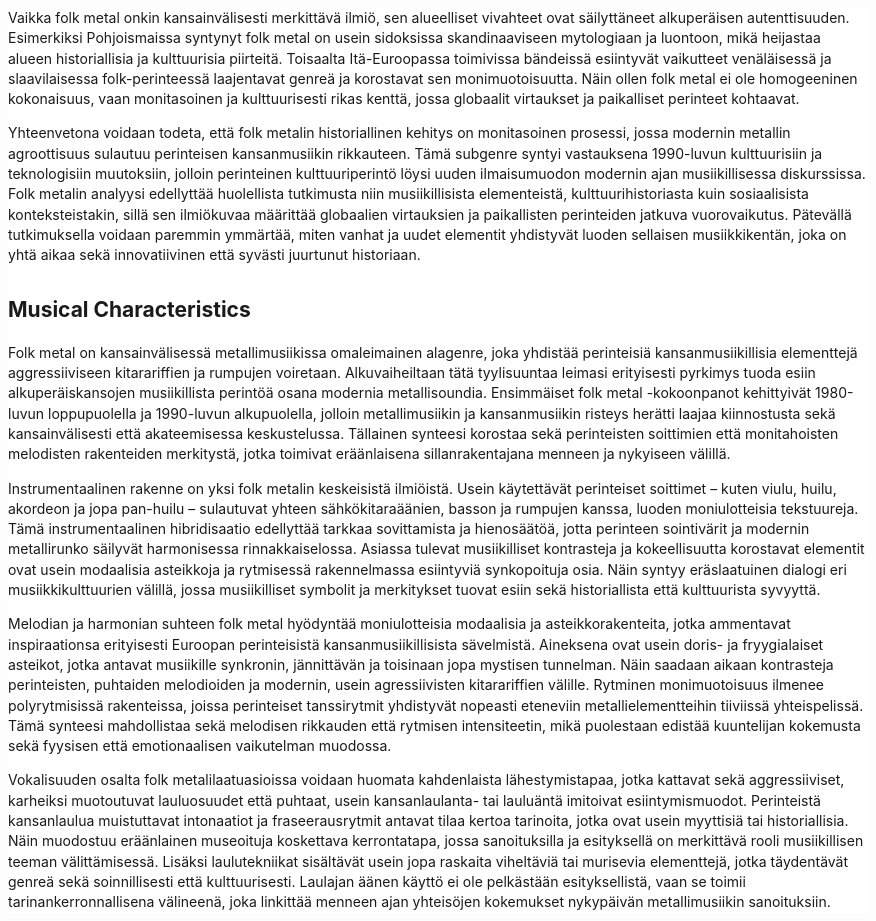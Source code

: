 Vaikka folk metal onkin kansainvälisesti merkittävä ilmiö, sen alueelliset vivahteet ovat
säilyttäneet alkuperäisen autenttisuuden. Esimerkiksi Pohjoismaissa syntynyt folk metal on usein
sidoksissa skandinaaviseen mytologiaan ja luontoon, mikä heijastaa alueen historiallisia ja
kulttuurisia piirteitä. Toisaalta Itä-Euroopassa toimivissa bändeissä esiintyvät vaikutteet
venäläisessä ja slaavilaisessa folk-perinteessä laajentavat genreä ja korostavat sen
monimuotoisuutta. Näin ollen folk metal ei ole homogeeninen kokonaisuus, vaan monitasoinen ja
kulttuurisesti rikas kenttä, jossa globaalit virtaukset ja paikalliset perinteet kohtaavat.

Yhteenvetona voidaan todeta, että folk metalin historiallinen kehitys on monitasoinen prosessi,
jossa modernin metallin agroottisuus sulautuu perinteisen kansanmusiikin rikkauteen. Tämä subgenre
syntyi vastauksena 1990-luvun kulttuurisiin ja teknologisiin muutoksiin, jolloin perinteinen
kulttuuriperintö löysi uuden ilmaisumuodon modernin ajan musiikillisessa diskurssissa. Folk metalin
analyysi edellyttää huolellista tutkimusta niin musiikillisista elementeistä, kulttuurihistoriasta
kuin sosiaalisista konteksteistakin, sillä sen ilmiökuvaa määrittää globaalien virtauksien ja
paikallisten perinteiden jatkuva vuorovaikutus. Pätevällä tutkimuksella voidaan paremmin ymmärtää,
miten vanhat ja uudet elementit yhdistyvät luoden sellaisen musiikkikentän, joka on yhtä aikaa sekä
innovatiivinen että syvästi juurtunut historiaan.

## Musical Characteristics

Folk metal on kansainvälisessä metallimusiikissa omaleimainen alagenre, joka yhdistää perinteisiä
kansanmusiikillisia elementtejä aggressiiviseen kitarariffien ja rumpujen voiretaan. Alkuvaiheiltaan
tätä tyylisuuntaa leimasi erityisesti pyrkimys tuoda esiin alkuperäiskansojen musiikillista perintöä
osana modernia metallisoundia. Ensimmäiset folk metal -kokoonpanot kehittyivät 1980-luvun
loppupuolella ja 1990-luvun alkupuolella, jolloin metallimusiikin ja kansanmusiikin risteys herätti
laajaa kiinnostusta sekä kansainvälisesti että akateemisessa keskustelussa. Tällainen synteesi
korostaa sekä perinteisten soittimien että monitahoisten melodisten rakenteiden merkitystä, jotka
toimivat eräänlaisena sillanrakentajana menneen ja nykyiseen välillä.

Instrumentaalinen rakenne on yksi folk metalin keskeisistä ilmiöistä. Usein käytettävät perinteiset
soittimet – kuten viulu, huilu, akordeon ja jopa pan-huilu – sulautuvat yhteen sähkökitaraäänien,
basson ja rumpujen kanssa, luoden moniulotteisia tekstuureja. Tämä instrumentaalinen hibridisaatio
edellyttää tarkkaa sovittamista ja hienosäätöä, jotta perinteen sointivärit ja modernin metallirunko
säilyvät harmonisessa rinnakkaiselossa. Asiassa tulevat musiikilliset kontrasteja ja kokeellisuutta
korostavat elementit ovat usein modaalisia asteikkoja ja rytmisessä rakennelmassa esiintyviä
synkopoituja osia. Näin syntyy eräslaatuinen dialogi eri musiikkikulttuurien välillä, jossa
musiikilliset symbolit ja merkitykset tuovat esiin sekä historiallista että kulttuurista syvyyttä.

Melodian ja harmonian suhteen folk metal hyödyntää moniulotteisia modaalisia ja asteikkorakenteita,
jotka ammentavat inspiraationsa erityisesti Euroopan perinteisistä kansanmusiikillisista sävelmistä.
Aineksena ovat usein doris- ja fryygialaiset asteikot, jotka antavat musiikille synkronin,
jännittävän ja toisinaan jopa mystisen tunnelman. Näin saadaan aikaan kontrasteja perinteisten,
puhtaiden melodioiden ja modernin, usein agressiivisten kitarariffien välille. Rytminen
monimuotoisuus ilmenee polyrytmisissä rakenteissa, joissa perinteiset tanssirytmit yhdistyvät
nopeasti eteneviin metallielementteihin tiiviissä yhteispelissä. Tämä synteesi mahdollistaa sekä
melodisen rikkauden että rytmisen intensiteetin, mikä puolestaan edistää kuuntelijan kokemusta sekä
fyysisen että emotionaalisen vaikutelman muodossa.

Vokalisuuden osalta folk metalilaatuasioissa voidaan huomata kahdenlaista lähestymistapaa, jotka
kattavat sekä aggressiiviset, karheiksi muotoutuvat lauluosuudet että puhtaat, usein kansanlaulanta-
tai lauluäntä imitoivat esiintymismuodot. Perinteistä kansanlaulua muistuttavat intonaatiot ja
fraseerausrytmit antavat tilaa kertoa tarinoita, jotka ovat usein myyttisiä tai historiallisia. Näin
muodostuu eräänlainen museoituja koskettava kerrontatapa, jossa sanoituksilla ja esityksellä on
merkittävä rooli musiikillisen teeman välittämisessä. Lisäksi laulutekniikat sisältävät usein jopa
raskaita viheltäviä tai murisevia elementtejä, jotka täydentävät genreä sekä soinnillisesti että
kulttuurisesti. Laulajan äänen käyttö ei ole pelkästään esityksellistä, vaan se toimii
tarinankerronnallisena välineenä, joka linkittää menneen ajan yhteisöjen kokemukset nykypäivän
metallimusiikin sanoituksiin.
